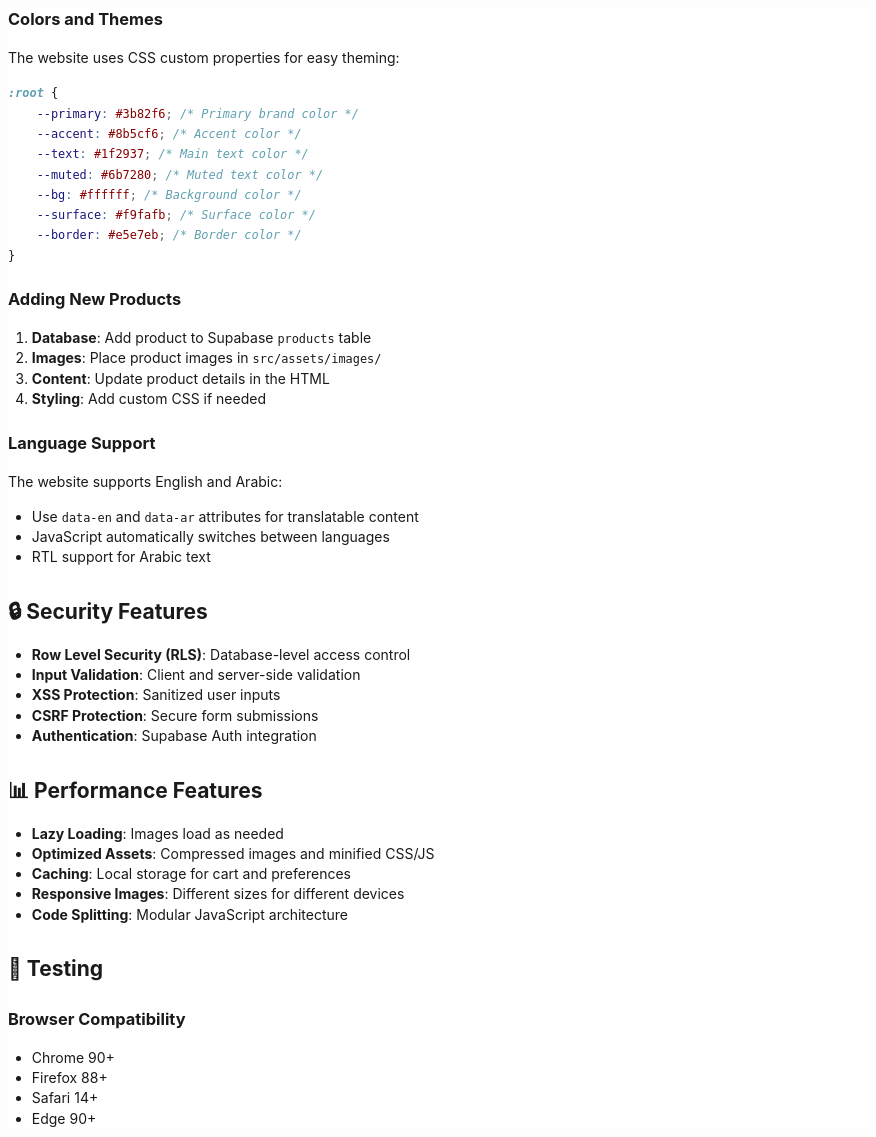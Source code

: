 ### Colors and Themes

The website uses CSS custom properties for easy theming:

```css
:root {
	--primary: #3b82f6; /* Primary brand color */
	--accent: #8b5cf6; /* Accent color */
	--text: #1f2937; /* Main text color */
	--muted: #6b7280; /* Muted text color */
	--bg: #ffffff; /* Background color */
	--surface: #f9fafb; /* Surface color */
	--border: #e5e7eb; /* Border color */
}
```

### Adding New Products

1. **Database**: Add product to Supabase `products` table
2. **Images**: Place product images in `src/assets/images/`
3. **Content**: Update product details in the HTML
4. **Styling**: Add custom CSS if needed

### Language Support

The website supports English and Arabic:

-   Use `data-en` and `data-ar` attributes for translatable content
-   JavaScript automatically switches between languages
-   RTL support for Arabic text

## 🔒 Security Features

-   **Row Level Security (RLS)**: Database-level access control
-   **Input Validation**: Client and server-side validation
-   **XSS Protection**: Sanitized user inputs
-   **CSRF Protection**: Secure form submissions
-   **Authentication**: Supabase Auth integration

## 📊 Performance Features

-   **Lazy Loading**: Images load as needed
-   **Optimized Assets**: Compressed images and minified CSS/JS
-   **Caching**: Local storage for cart and preferences
-   **Responsive Images**: Different sizes for different devices
-   **Code Splitting**: Modular JavaScript architecture

## 🧪 Testing

### Browser Compatibility

-   Chrome 90+
-   Firefox 88+
-   Safari 14+
-   Edge 90+
